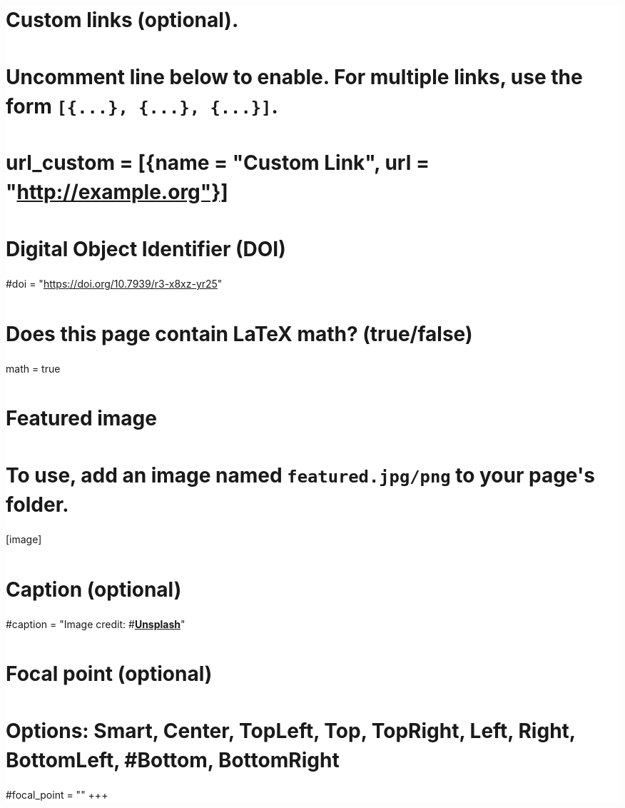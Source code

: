 # Custom links (optional).
#   Uncomment line below to enable. For multiple links, use the form `[{...}, {...}, {...}]`.
# url_custom = [{name = "Custom Link", url = "http://example.org"}]

# Digital Object Identifier (DOI)
#doi = "https://doi.org/10.7939/r3-x8xz-yr25"

# Does this page contain LaTeX math? (true/false)
math = true

# Featured image
# To use, add an image named `featured.jpg/png` to your page's folder.
[image]
  # Caption (optional)
  #caption = "Image credit: #[**Unsplash**](https://unsplash.com/photos/jdD8gXaTZsc)"

  # Focal point (optional)
  # Options: Smart, Center, TopLeft, Top, TopRight, Left, Right, BottomLeft, #Bottom, BottomRight
  #focal_point = ""
+++


